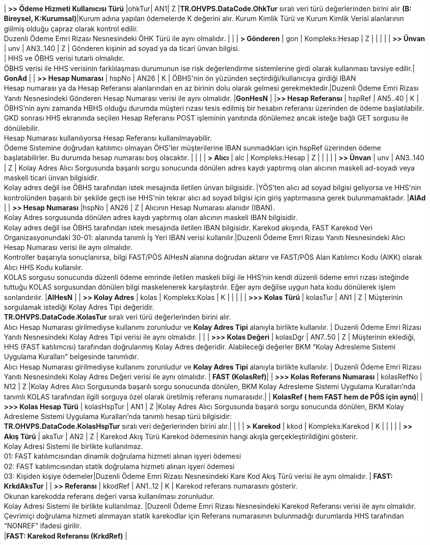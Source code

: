 | **>> Ödeme Hizmeti Kullanıcısı Türü** |ohkTur| AN1| Z |**TR.OHVPS.DataCode.OhkTur** sıralı veri türü değerlerinden birini alır **(B: Bireysel, K:Kurumsal)**|Kurum adına yapılan ödemelerde K değerini alır. Kurum Kimlik Türü ve Kurum Kimlik Verisi alanlarının giilmiş olduğu çapraz olarak kontrol edilir.<br> Duzenli Ödeme Emri Rizası Nesnesindeki ÖHK Türü ile aynı olmalıdır. | |
| **> Gönderen** | gon   |  Kompleks:Hesap  | Z |   | | |
| **>> Ünvan**	| unv   | AN3..140  | Z  | Gönderen kişinin ad soyad ya da ticari ünvan bilgisi.<br>| HHS ve ÖBHS verisi tutarlı olmalıdır.<br> ÖBHS verisi ile HHS verisinin farklılaşması durumunun ise risk değerlendirme sistemlerine girdi olarak kullanması tavsiye edilir.| **GonAd** |
| **>> Hesap Numarası** |  hspNo  |  AN26  | K | ÖBHS'nin ön yüzünden seçtirdiği/kullanıcıya girdiği IBAN<br>Hesap numarası ya da Hesap Referansı alanlarından en az birinin dolu olarak gelmesi gerekmektedir.|Duzenli Ödeme Emri Rizası Yanıtı Nesnesindeki Gönderen Hesap Numarası verisi ile aynı olmalıdır. |**GonHesN** |
|**>> Hesap Referansı** | hspRef |  AN5..40  | K |ÖBHS’nin aynı zamanda HBHS olduğu durumda müşteri rızası tesis edilmiş bir hesabın referansı üzerinden de ödeme başlatılabilir.<br>GKD sonrası HHS ekranında seçilen Hesap Referansı POST işleminin yanıtında dönülemez ancak isteğe bağlı GET sorgusu ile dönülebilir.<br>Hesap Numarası kullanılıyorsa Hesap Referansı kullanılmayabilir. <br> Ödeme Sistemine doğrudan katılımcı olmayan ÖHS'ler müşterilerine IBAN sunmadıkları için hspRef üzerinden ödeme başlatabilirler. Bu durumda hesap numarası boş olacaktır.  | | |
| **> Alıcı** |  alc  |  	Kompleks:Hesap  | Z | | | |
| **>> Ünvan** | unv | AN3..140 | Z  | Kolay Adres Alıcı Sorgusunda başarılı sorgu sonucunda dönülen adres kaydı yaptırmış olan alıcının maskeli ad-soyadı veya maskeli ticari ünvan bilgisidir.<br>Kolay adres değil ise ÖBHS tarafından istek mesajında iletilen ünvan bilgisidir. |YÖS’ten alıcı ad soyad bilgisi geliyorsa ve HHS'nin kontrolünden başarılı bir şekilde geçti ise HHS'nin tekrar alıcı ad soyad bilgisi için giriş yaptırmasına gerek bulunmamaktadır.  |**AlAd** |
| **>> Hesap Numarası**	|hspNo | AN26 | Z | Alıcının Hesap Numarası alanıdır (IBAN).<br>Kolay Adres  sorgusunda dönülen adres kaydı yaptırmış olan alıcının maskeli IBAN bilgisidir.<br>Kolay adres değil ise ÖBHS tarafından istek mesajında iletilen IBAN bilgisidir. Karekod akışında, FAST Karekod Veri Organizasyonundaki 30-01: alanında tanımlı İş Yeri IBAN verisi kullanılır.|Duzenli Ödeme Emri Rizası Yanıtı Nesnesindeki Alıcı Hesap Numarası verisi ile aynı olmalıdır.<br> Kontroller başarıyla sonuçlanırsa, bilgi FAST/PÖS AlHesN alanına doğrudan aktarır ve FAST/PÖS Alan Katılımcı Kodu (AlKK) olarak Alıcı HHS Kodu kullanılır.<br> KOLAS sorgusu sonucunda düzenli ödeme emrinde iletilen maskeli bilgi ile HHS’nin kendi düzenli ödeme emri rızası isteğinde tuttuğu KOLAS sorgusundan dönülen bilgi maskelenerek karşılaştırılır. Eğer aynı değilse uygun hata kodu dönülerek işlem sonlandırılır. |**AlHesN** |
| **>> Kolay Adres** | kolas   | Kompleks:Kolas  | K  |  | | |
| **>>> Kolas Türü**  |  kolasTur   |  AN1   | Z  |  Müşterinin sorgulamak istediği Kolay Adres Tipi değeridir. <br>**TR.OHVPS.DataCode.KolasTur** sıralı veri türü değerlerinden birini alır.<br> Alıcı Hesap Numarası girilmediyse kullanımı zorunludur ve **Kolay Adres Tipi** alanıyla birlikte kullanılır. | Duzenli Ödeme Emri Rizası Yanıtı Nesnesindeki Kolay Adres Tipi verisi ile aynı olmalıdır. | |
| **>>> Kolas Değeri**  |  kolasDgr   |  AN7..50   |  Z | Müşterinin eklediği, HHS (FAST katılımcısı) tarafından doğrulanmış Kolay Adres değeridir. Alabileceği değerler BKM “Kolay Adresleme Sistemi Uygulama Kuralları” belgesinde tanımlıdır.<br> Alıcı Hesap Numarası girilmediyse kullanımı zorunludur ve **Kolay Adres Tipi** alanıyla birlikte kullanılır.  | Duzenli Ödeme Emri Rizası Yanıtı Nesnesindeki Kolay Adres Değeri verisi ile aynı olmalıdır. | **FAST (KolasRef)**|
| **>>> Kolas Referans Numarası**  |  kolasRefNo   |  N12   |  Z |Kolay Adres Alıcı Sorgusunda başarılı sorgu sonucunda dönülen, BKM Kolay Adresleme Sistemi Uygulama Kuralları’nda tanımlı KOLAS tarafından ilgili sorguya özel olarak üretilmiş referans numarasıdır.|   | **KolasRef ( hem FAST hem de PÖS için aynı)**|
| **>>> Kolas Hesap Türü**  |  kolasHspTur   |  AN1   |  Z |Kolay Adres Alıcı Sorgusunda başarılı sorgu sonucunda dönülen, BKM Kolay Adresleme Sistemi Uygulama Kuralları’nda tanımlı hesap türü bilgisidir:<br> **TR.OHVPS.DataCode.KolasHspTur** sıralı veri değerlerinden birini alır.|   | |
| **> Karekod**  | kkod | Kompleks:Karekod   |  	K   |  | | |
| **>> Akış Türü** |   aksTur  |  AN2   |  Z | Karekod Akış Türü Karekod ödemesinin hangi akışla gerçekleştirildiğini gösterir.<br> Kolay Adresi Sistemi ile birlikte kullanılmaz.<br> 01: FAST katılımcısından dinamik doğrulama hizmeti alınan işyeri ödemesi<br> 02: FAST katılımcısından statik doğrulama hizmeti alınan işyeri ödemesi<br>03: Kişiden kişiye ödemeler|Duzenli Ödeme Emri Rizası Nesnesindeki Kare Kod Akış Türü verisi ile aynı olmalıdır. | **FAST: KrkdAksTur** |
| **>> Referansı** | kkodRef   | AN1..12    | K  |  Karekod referans numarasını gösterir.<br> Okunan karekodda referans değeri varsa kullanılması zorunludur.<br>Kolay Adresi Sistemi ile birlikte kullanılmaz. |Duzenli Ödeme Emri Rizası Nesnesindeki Karekod Referansı verisi ile aynı olmalıdır.<br> Çevrimiçi doğrulama hizmeti alınmayan statik karekodlar için Referans numarasının bulunmadığı durumlarda HHS tarafından “NONREF” ifadesi girilir.<br> |**FAST: Karekod Referansı (KrkdRef)** |